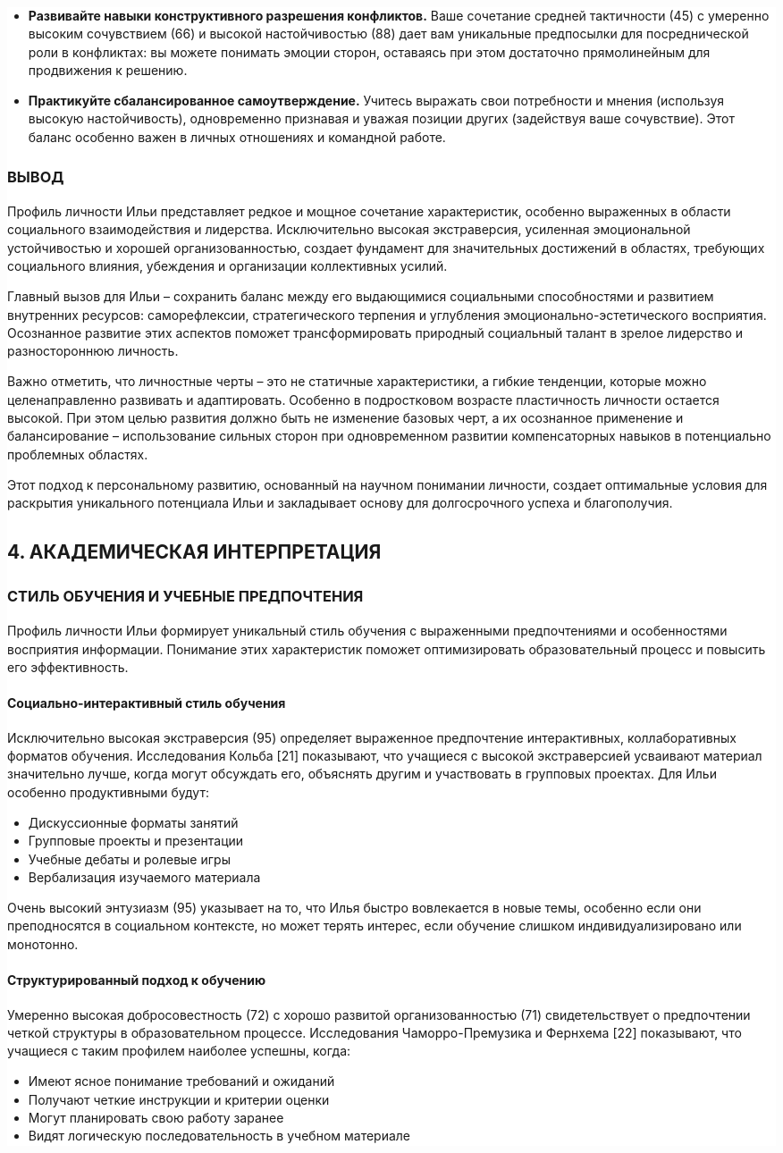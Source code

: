 - **Развивайте навыки конструктивного разрешения конфликтов.** Ваше сочетание средней тактичности (45) с умеренно высоким сочувствием (66) и высокой настойчивостью (88) дает вам уникальные предпосылки для посреднической роли в конфликтах: вы можете понимать эмоции сторон, оставаясь при этом достаточно прямолинейным для продвижения к решению.

- **Практикуйте сбалансированное самоутверждение.** Учитесь выражать свои потребности и мнения (используя высокую настойчивость), одновременно признавая и уважая позиции других (задействуя ваше сочувствие). Этот баланс особенно важен в личных отношениях и командной работе.

### ВЫВОД

Профиль личности Ильи представляет редкое и мощное сочетание характеристик, особенно выраженных в области социального взаимодействия и лидерства. Исключительно высокая экстраверсия, усиленная эмоциональной устойчивостью и хорошей организованностью, создает фундамент для значительных достижений в областях, требующих социального влияния, убеждения и организации коллективных усилий.

Главный вызов для Ильи – сохранить баланс между его выдающимися социальными способностями и развитием внутренних ресурсов: саморефлексии, стратегического терпения и углубления эмоционально-эстетического восприятия. Осознанное развитие этих аспектов поможет трансформировать природный социальный талант в зрелое лидерство и разностороннюю личность.

Важно отметить, что личностные черты – это не статичные характеристики, а гибкие тенденции, которые можно целенаправленно развивать и адаптировать. Особенно в подростковом возрасте пластичность личности остается высокой. При этом целью развития должно быть не изменение базовых черт, а их осознанное применение и балансирование – использование сильных сторон при одновременном развитии компенсаторных навыков в потенциально проблемных областях.

Этот подход к персональному развитию, основанный на научном понимании личности, создает оптимальные условия для раскрытия уникального потенциала Ильи и закладывает основу для долгосрочного успеха и благополучия.

## 4. АКАДЕМИЧЕСКАЯ ИНТЕРПРЕТАЦИЯ

### СТИЛЬ ОБУЧЕНИЯ И УЧЕБНЫЕ ПРЕДПОЧТЕНИЯ

Профиль личности Ильи формирует уникальный стиль обучения с выраженными предпочтениями и особенностями восприятия информации. Понимание этих характеристик поможет оптимизировать образовательный процесс и повысить его эффективность.

#### Социально-интерактивный стиль обучения
Исключительно высокая экстраверсия (95) определяет выраженное предпочтение интерактивных, коллаборативных форматов обучения. Исследования Кольба [21] показывают, что учащиеся с высокой экстраверсией усваивают материал значительно лучше, когда могут обсуждать его, объяснять другим и участвовать в групповых проектах. Для Ильи особенно продуктивными будут:
- Дискуссионные форматы занятий
- Групповые проекты и презентации
- Учебные дебаты и ролевые игры
- Вербализация изучаемого материала

Очень высокий энтузиазм (95) указывает на то, что Илья быстро вовлекается в новые темы, особенно если они преподносятся в социальном контексте, но может терять интерес, если обучение слишком индивидуализировано или монотонно.

#### Структурированный подход к обучению
Умеренно высокая добросовестность (72) с хорошо развитой организованностью (71) свидетельствует о предпочтении четкой структуры в образовательном процессе. Исследования Чаморро-Премузика и Фернхема [22] показывают, что учащиеся с таким профилем наиболее успешны, когда:
- Имеют ясное понимание требований и ожиданий
- Получают четкие инструкции и критерии оценки
- Могут планировать свою работу заранее
- Видят логическую последовательность в учебном материале
